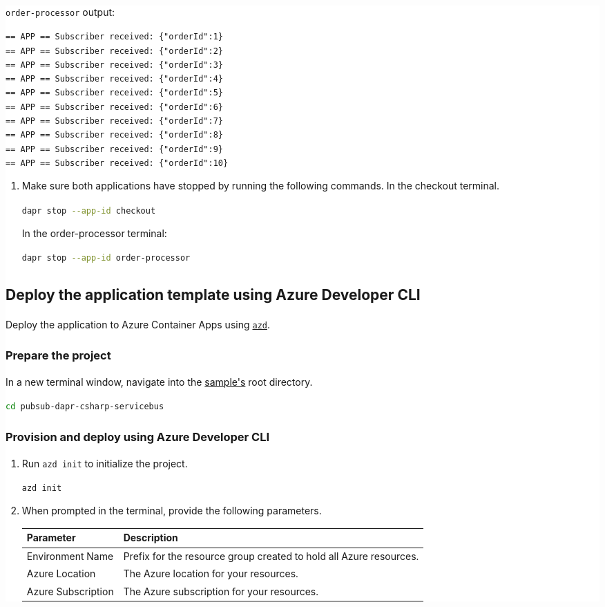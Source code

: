   `order-processor` output:

   ```
   == APP == Subscriber received: {"orderId":1}
   == APP == Subscriber received: {"orderId":2}
   == APP == Subscriber received: {"orderId":3}
   == APP == Subscriber received: {"orderId":4}
   == APP == Subscriber received: {"orderId":5}
   == APP == Subscriber received: {"orderId":6}
   == APP == Subscriber received: {"orderId":7}
   == APP == Subscriber received: {"orderId":8}
   == APP == Subscriber received: {"orderId":9}
   == APP == Subscriber received: {"orderId":10}
   ```

1. Make sure both applications have stopped by running the following commands. In the checkout terminal.

   ```sh
   dapr stop --app-id checkout
   ```

   In the order-processor terminal:

   ```sh
   dapr stop --app-id order-processor
   ```

## Deploy the application template using Azure Developer CLI

Deploy the application to Azure Container Apps using [`azd`](/azure/developer/azure-developer-cli/overview).

### Prepare the project

In a new terminal window, navigate into the [sample's](https://github.com/Azure-Samples/pubsub-dapr-csharp-servicebus) root directory.

```bash
cd pubsub-dapr-csharp-servicebus
```

### Provision and deploy using Azure Developer CLI

1. Run `azd init` to initialize the project.

   ```azdeveloper
   azd init
   ```

1. When prompted in the terminal, provide the following parameters.

   | Parameter | Description |
   | --------- | ----------- |
   | Environment Name | Prefix for the resource group created to hold all Azure resources. |
   | Azure Location  | The Azure location for your resources. |
   | Azure Subscription | The Azure subscription for your resources. |

